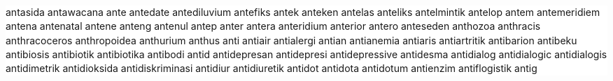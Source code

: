 antasida
antawacana
ante
antedate
antediluvium
antefiks
antek
anteken
antelas
anteliks
antelmintik
antelop
antem
antemeridiem
antena
antenatal
antene
anteng
antenul
antep
anter
antera
anteridium
anterior
antero
anteseden
anthozoa
anthracis
anthracoceros
anthropoidea
anthurium
anthus
anti
antiair
antialergi
antian
antianemia
antiaris
antiartritik
antibarion
antibeku
antibiosis
antibiotik
antibiotika
antibodi
antid
antidepresan
antidepresi
antidepressive
antidesma
antidialog
antidialogic
antidialogis
antidimetrik
antidioksida
antidiskriminasi
antidiur
antidiuretik
antidot
antidota
antidotum
antienzim
antiflogistik
antig